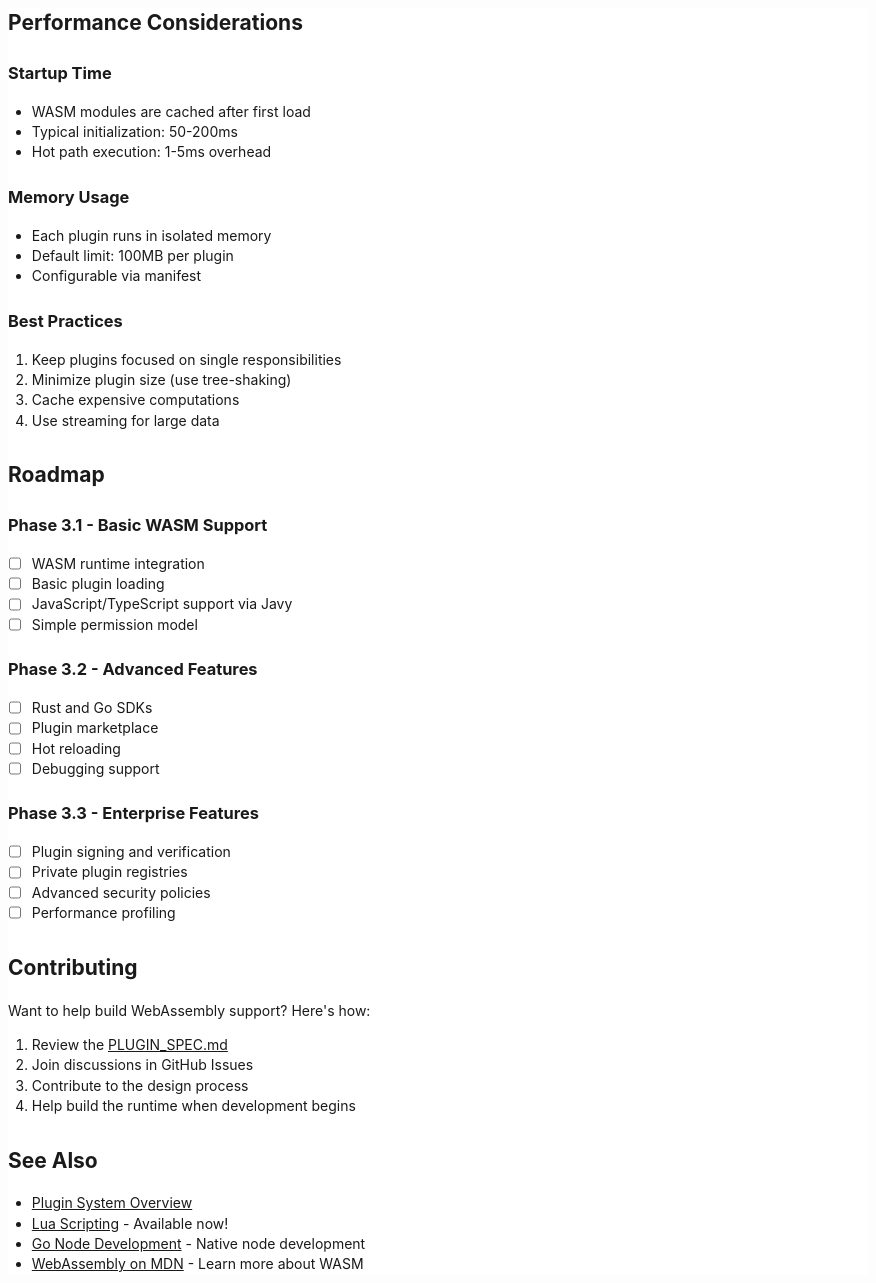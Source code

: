 ## Performance Considerations

### Startup Time
- WASM modules are cached after first load
- Typical initialization: 50-200ms
- Hot path execution: 1-5ms overhead

### Memory Usage
- Each plugin runs in isolated memory
- Default limit: 100MB per plugin
- Configurable via manifest

### Best Practices
1. Keep plugins focused on single responsibilities
2. Minimize plugin size (use tree-shaking)
3. Cache expensive computations
4. Use streaming for large data

## Roadmap

### Phase 3.1 - Basic WASM Support
- [ ] WASM runtime integration
- [ ] Basic plugin loading
- [ ] JavaScript/TypeScript support via Javy
- [ ] Simple permission model

### Phase 3.2 - Advanced Features
- [ ] Rust and Go SDKs
- [ ] Plugin marketplace
- [ ] Hot reloading
- [ ] Debugging support

### Phase 3.3 - Enterprise Features
- [ ] Plugin signing and verification
- [ ] Private plugin registries
- [ ] Advanced security policies
- [ ] Performance profiling

## Contributing

Want to help build WebAssembly support? Here's how:

1. Review the [PLUGIN_SPEC.md](../../PLUGIN_SPEC.md)
2. Join discussions in GitHub Issues
3. Contribute to the design process
4. Help build the runtime when development begins

## See Also

- [Plugin System Overview](README.md)
- [Lua Scripting](LUA.md) - Available now!
- [Go Node Development](GO.md) - Native node development
- [WebAssembly on MDN](https://developer.mozilla.org/en-US/docs/WebAssembly) - Learn more about WASM